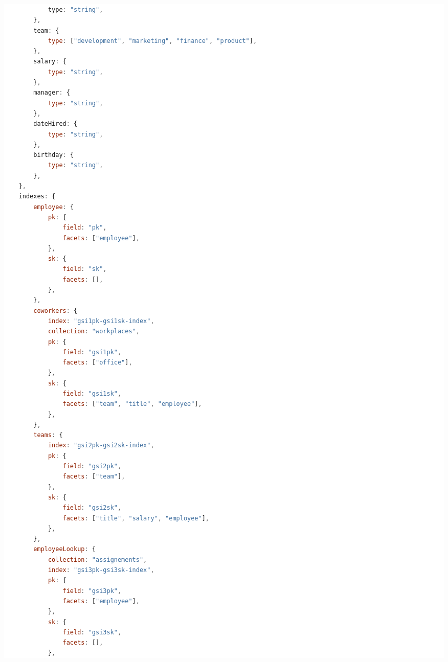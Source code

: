 ```javascript
			type: "string",
		},
		team: {
			type: ["development", "marketing", "finance", "product"],
		},
		salary: {
			type: "string",
		},
		manager: {
			type: "string",
		},
		dateHired: {
			type: "string",
		},
		birthday: {
			type: "string",
		},
	},
	indexes: {
		employee: {
			pk: {
				field: "pk",
				facets: ["employee"],
			},
			sk: {
				field: "sk",
				facets: [],
			},
		},
		coworkers: {
			index: "gsi1pk-gsi1sk-index",
			collection: "workplaces",
			pk: {
				field: "gsi1pk",
				facets: ["office"],
			},
			sk: {
				field: "gsi1sk",
				facets: ["team", "title", "employee"],
			},
		},
		teams: {
			index: "gsi2pk-gsi2sk-index",
			pk: {
				field: "gsi2pk",
				facets: ["team"],
			},
			sk: {
				field: "gsi2sk",
				facets: ["title", "salary", "employee"],
			},
		},
		employeeLookup: {
			collection: "assignements",
			index: "gsi3pk-gsi3sk-index",
			pk: {
				field: "gsi3pk",
				facets: ["employee"],
			},
			sk: {
				field: "gsi3sk",
				facets: [],
			},
```